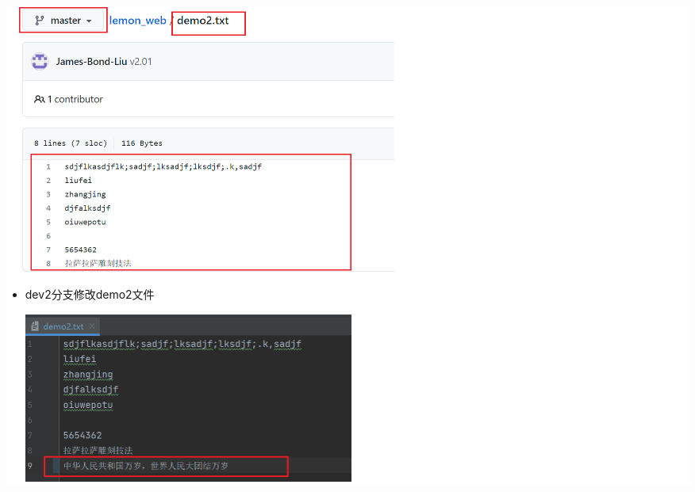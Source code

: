   <img src="Python测试开发.assets/image-20210919100459646.png" alt="image-20210919100459646" style="zoom: 50%;" />

* dev2分支修改demo2文件

  <img src="Python测试开发.assets/image-20210919100636972.png" alt="image-20210919100636972" style="zoom:50%;" />
